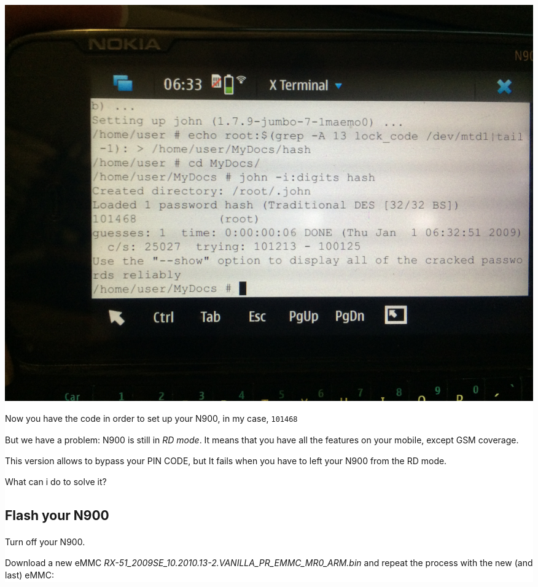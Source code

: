![N900](images/FullSizeRender5.jpg)

Now you have the code in order to set up your N900, in my case, `101468`

But we have a problem: N900 is still in <i>RD mode</i>. It means that you have all the features on your mobile, except GSM coverage.

This version allows to bypass your  PIN CODE, but It fails when you have to left your N900 from the RD mode.

What can i do to solve it?


## Flash your N900


Turn off your N900.

Download a new eMMC <i>RX-51_2009SE_10.2010.13-2.VANILLA_PR_EMMC_MR0_ARM.bin</i> and repeat the process with the new (and last) eMMC:

